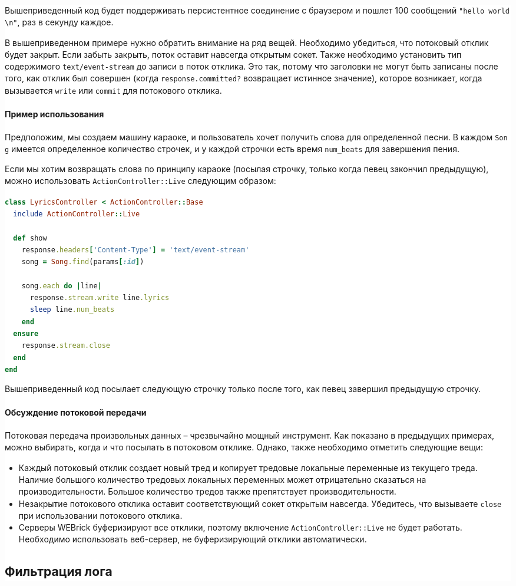 Вышеприведенный код будет поддерживать персистентное соединение с браузером и пошлет 100 сообщений `"hello world\n"`, раз в секунду каждое.

В вышеприведенном примере нужно обратить внимание на ряд вещей. Необходимо убедиться, что потоковый отклик будет закрыт. Если забыть закрыть, поток оставит навсегда открытым сокет. Также необходимо установить тип содержимого `text/event-stream` до записи в поток отклика. Это так, потому что заголовки не могут быть записаны после того, как отклик был совершен (когда `response.committed?` возвращает истинное значение), которое возникает, когда вызывается `write` или `commit` для потокового отклика.

#### Пример использования

Предположим, мы создаем машину караоке, и пользователь хочет получить слова для определенной песни. В каждом `Song` имеется определенное количество строчек, и у каждой строчки есть время `num_beats` для завершения пения.

Если мы хотим возвращать слова по принципу караоке (посылая строчку, только когда певец закончил предыдущую), можно использовать `ActionController::Live` следующим образом:

```ruby
class LyricsController < ActionController::Base
  include ActionController::Live

  def show
    response.headers['Content-Type'] = 'text/event-stream'
    song = Song.find(params[:id])

    song.each do |line|
      response.stream.write line.lyrics
      sleep line.num_beats
    end
  ensure
    response.stream.close
  end
end
```

Вышеприведенный код посылает следующую строчку только после того, как певец завершил предыдущую строчку.

#### Обсуждение потоковой передачи

Потоковая передача произвольных данных – чрезвычайно мощный инструмент. Как показано в предыдущих примерах, можно выбирать, когда и что посылать в потоковом отклике. Однако, также необходимо отметить следующие вещи:

* Каждый потоковый отклик создает новый тред и копирует тредовые локальные переменные из текущего треда. Наличие большого количество тредовых локальных переменных может отрицательно сказаться на производительности. Большое количество тредов также препятствует производительности.
* Незакрытие потокового отклика оставит соответствующий сокет открытым навсегда. Убедитесь, что вызываете `close` при использовании потокового отклика.
* Серверы WEBrick буферизируют все отклики, поэтому включение `ActionController::Live` не будет работать. Необходимо использовать веб-сервер, не буферизирующий отклики автоматически.

Фильтрация лога
---------------
